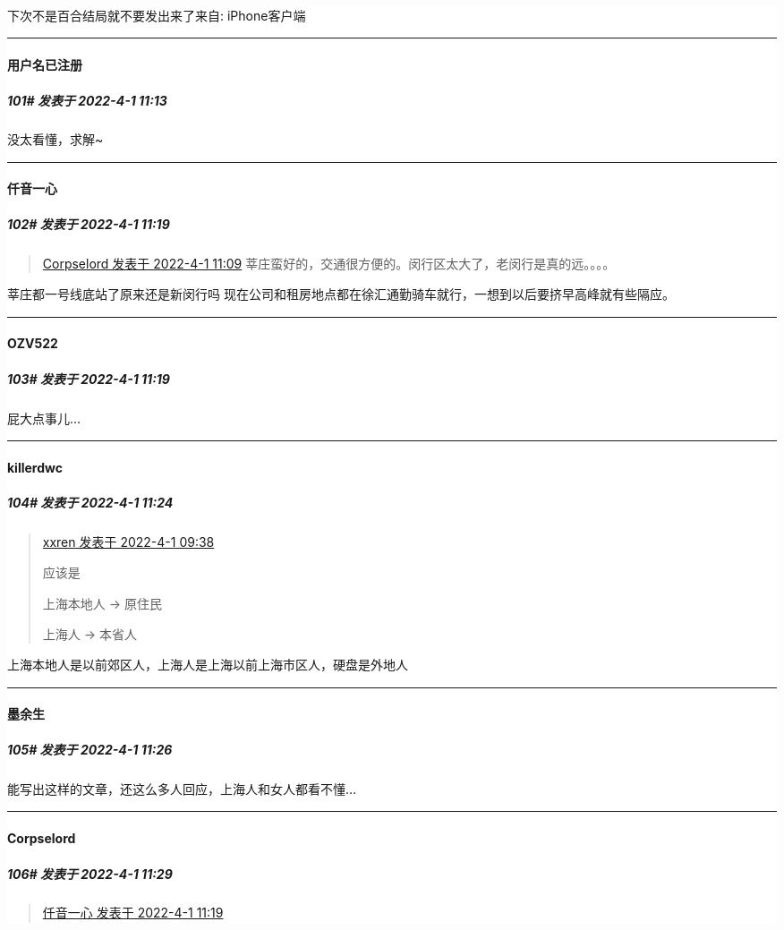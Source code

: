 下次不是百合结局就不要发出来了来自: iPhone客户端

*****

####  用户名已注册  
##### 101#       发表于 2022-4-1 11:13

没太看懂，求解~

*****

####  仟音一心  
##### 102#       发表于 2022-4-1 11:19

<blockquote><a href="httphttps://bbs.saraba1st.com/2b/forum.php?mod=redirect&amp;goto=findpost&amp;pid=55270340&amp;ptid=2061589" target="_blank">Corpselord 发表于 2022-4-1 11:09</a>
莘庄蛮好的，交通很方便的。闵行区太大了，老闵行是真的远。。。。</blockquote>
莘庄都一号线底站了原来还是新闵行吗
现在公司和租房地点都在徐汇通勤骑车就行，一想到以后要挤早高峰就有些隔应。

*****

####  OZV522  
##### 103#       发表于 2022-4-1 11:19

屁大点事儿...

*****

####  killerdwc  
##### 104#       发表于 2022-4-1 11:24

<blockquote><a href="httphttps://bbs.saraba1st.com/2b/forum.php?mod=redirect&amp;goto=findpost&amp;pid=55269129&amp;ptid=2061589" target="_blank">xxren 发表于 2022-4-1 09:38</a>

应该是

上海本地人 -&gt; 原住民

上海人 -&gt; 本省人</blockquote>
上海本地人是以前郊区人，上海人是上海以前上海市区人，硬盘是外地人

*****

####  墨余生  
##### 105#       发表于 2022-4-1 11:26

能写出这样的文章，还这么多人回应，上海人和女人都看不懂…

*****

####  Corpselord  
##### 106#       发表于 2022-4-1 11:29

<blockquote><a href="httphttps://bbs.saraba1st.com/2b/forum.php?mod=redirect&amp;goto=findpost&amp;pid=55270502&amp;ptid=2061589" target="_blank">仟音一心 发表于 2022-4-1 11:19</a>
